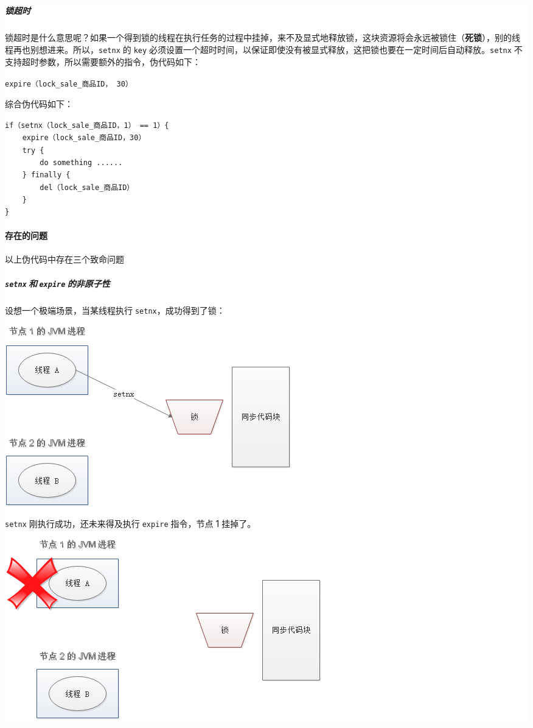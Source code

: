 ##### 锁超时

锁超时是什么意思呢？如果一个得到锁的线程在执行任务的过程中挂掉，来不及显式地释放锁，这块资源将会永远被锁住（**死锁**），别的线程再也别想进来。所以，`setnx` 的 `key` 必须设置一个超时时间，以保证即使没有被显式释放，这把锁也要在一定时间后自动释放。`setnx` 不支持超时参数，所以需要额外的指令，伪代码如下：

```text
expire（lock_sale_商品ID， 30）
```

综合伪代码如下：

```text
if（setnx（lock_sale_商品ID，1） == 1）{
    expire（lock_sale_商品ID，30）
    try {
        do something ......
    } finally {
        del（lock_sale_商品ID）
    }
}
```



#### 存在的问题

以上伪代码中存在三个致命问题



##### `setnx` 和 `expire` 的非原子性

设想一个极端场景，当某线程执行 `setnx`，成功得到了锁：

![img](resource/img/zookeeper/6.png)

`setnx` 刚执行成功，还未来得及执行 `expire` 指令，节点 1 挂掉了。

![img](resource/img/zookeeper/7.png)
